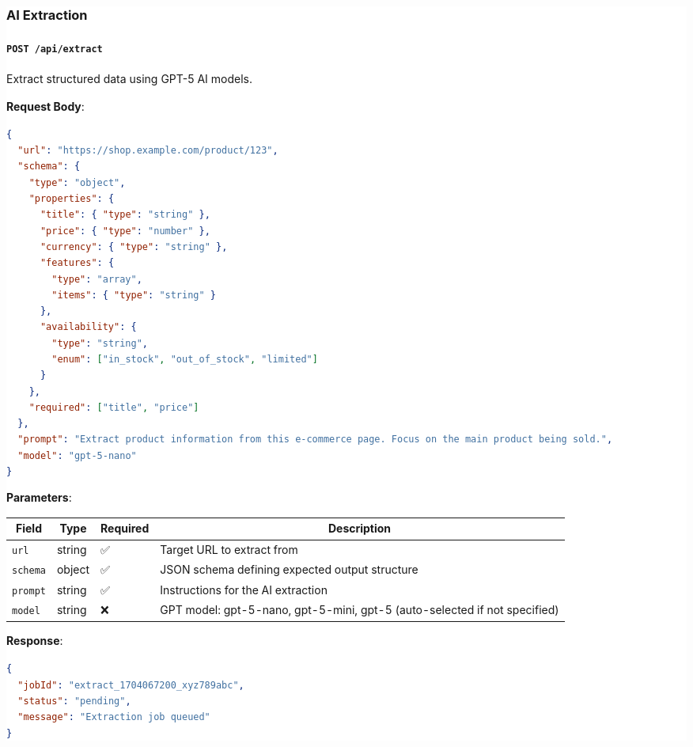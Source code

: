 
### AI Extraction

#### `POST /api/extract`

Extract structured data using GPT-5 AI models.

**Request Body**:
```json
{
  "url": "https://shop.example.com/product/123",
  "schema": {
    "type": "object",
    "properties": {
      "title": { "type": "string" },
      "price": { "type": "number" },
      "currency": { "type": "string" },
      "features": {
        "type": "array",
        "items": { "type": "string" }
      },
      "availability": {
        "type": "string",
        "enum": ["in_stock", "out_of_stock", "limited"]
      }
    },
    "required": ["title", "price"]
  },
  "prompt": "Extract product information from this e-commerce page. Focus on the main product being sold.",
  "model": "gpt-5-nano"
}
```

**Parameters**:

| Field | Type | Required | Description |
|-------|------|----------|-------------|
| `url` | string | ✅ | Target URL to extract from |
| `schema` | object | ✅ | JSON schema defining expected output structure |
| `prompt` | string | ✅ | Instructions for the AI extraction |
| `model` | string | ❌ | GPT model: gpt-5-nano, gpt-5-mini, gpt-5 (auto-selected if not specified) |

**Response**:
```json
{
  "jobId": "extract_1704067200_xyz789abc",
  "status": "pending", 
  "message": "Extraction job queued"
}
```
